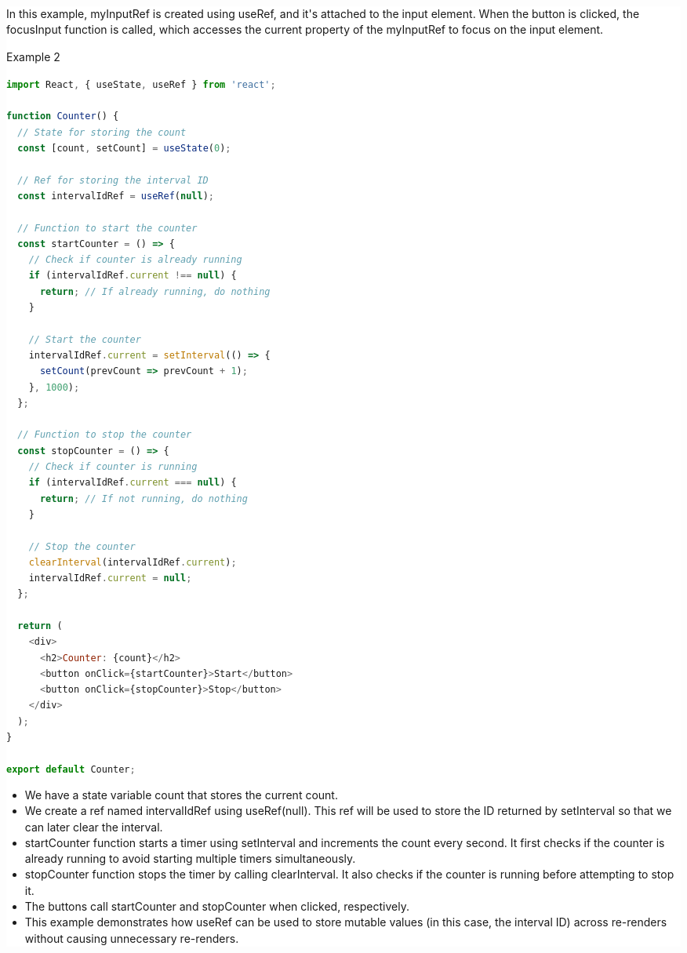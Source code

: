 In this example, myInputRef is created using useRef, and it's attached to the input element. When the button is clicked, the focusInput function is called, which accesses the current property of the myInputRef to focus on the input element.

Example 2

```js
import React, { useState, useRef } from 'react';

function Counter() {
  // State for storing the count
  const [count, setCount] = useState(0);

  // Ref for storing the interval ID
  const intervalIdRef = useRef(null);

  // Function to start the counter
  const startCounter = () => {
    // Check if counter is already running
    if (intervalIdRef.current !== null) {
      return; // If already running, do nothing
    }
    
    // Start the counter
    intervalIdRef.current = setInterval(() => {
      setCount(prevCount => prevCount + 1);
    }, 1000);
  };

  // Function to stop the counter
  const stopCounter = () => {
    // Check if counter is running
    if (intervalIdRef.current === null) {
      return; // If not running, do nothing
    }
    
    // Stop the counter
    clearInterval(intervalIdRef.current);
    intervalIdRef.current = null;
  };

  return (
    <div>
      <h2>Counter: {count}</h2>
      <button onClick={startCounter}>Start</button>
      <button onClick={stopCounter}>Stop</button>
    </div>
  );
}

export default Counter;
```
- We have a state variable count that stores the current count.
- We create a ref named intervalIdRef using useRef(null). This ref will be used to store the ID returned by setInterval so that we can later clear the interval.
- startCounter function starts a timer using setInterval and increments the count every second. It first checks if the counter is already running to avoid starting multiple timers simultaneously.
- stopCounter function stops the timer by calling clearInterval. It also checks if the counter is running before attempting to stop it.
- The buttons call startCounter and stopCounter when clicked, respectively.
- This example demonstrates how useRef can be used to store mutable values (in this case, the interval ID) across re-renders without causing unnecessary re-renders.
